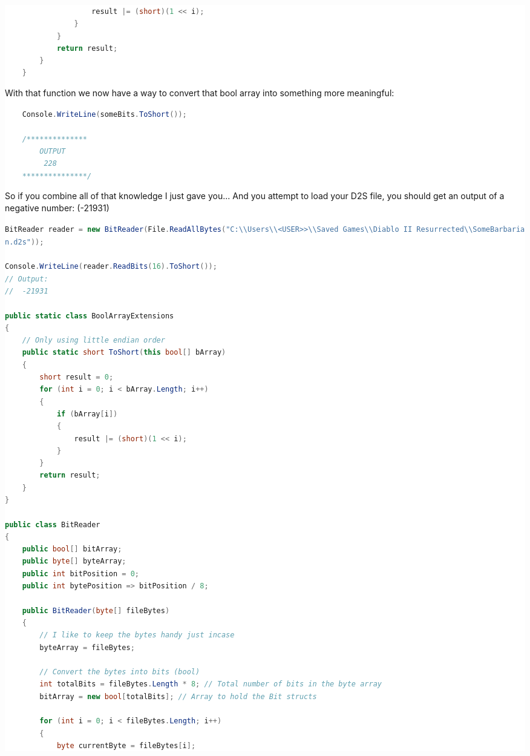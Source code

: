 ```csharp
                    result |= (short)(1 << i);
                }
            }
            return result;
        }
    }
```

With that function we now have a way to convert that bool array into something more meaningful:
```csharp
    Console.WriteLine(someBits.ToShort());

    /**************
        OUTPUT
         228
    ***************/
```

So if you combine all of that knowledge I just gave you... And you attempt to load your D2S file, you should get an output of a negative number: (-21931)
```csharp
BitReader reader = new BitReader(File.ReadAllBytes("C:\\Users\\<USER>>\\Saved Games\\Diablo II Resurrected\\SomeBarbarian.d2s"));

Console.WriteLine(reader.ReadBits(16).ToShort());
// Output:
//  -21931

public static class BoolArrayExtensions
{
    // Only using little endian order
    public static short ToShort(this bool[] bArray)
    {
        short result = 0;
        for (int i = 0; i < bArray.Length; i++)
        {
            if (bArray[i])
            {
                result |= (short)(1 << i);
            }
        }
        return result;
    }
}

public class BitReader
{
    public bool[] bitArray;
    public byte[] byteArray;
    public int bitPosition = 0;
    public int bytePosition => bitPosition / 8;

    public BitReader(byte[] fileBytes)
    {
        // I like to keep the bytes handy just incase
        byteArray = fileBytes;

        // Convert the bytes into bits (bool)
        int totalBits = fileBytes.Length * 8; // Total number of bits in the byte array
        bitArray = new bool[totalBits]; // Array to hold the Bit structs

        for (int i = 0; i < fileBytes.Length; i++)
        {
            byte currentByte = fileBytes[i];
```